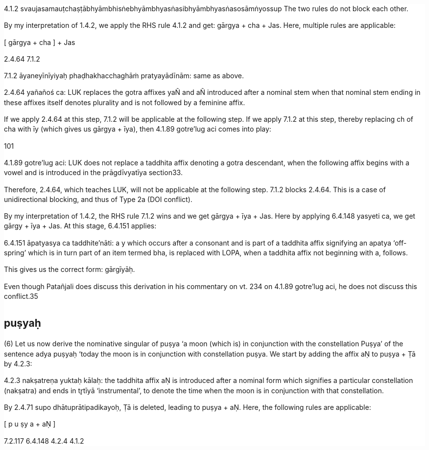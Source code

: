 4.1.2 svaujasamauṭchaṣṭābhyāmbhisṅebhyāmbhyasṅasibhyāmbhyasṅasosāmṅyossup The two rules do not block each other.  

By my interpretation of 1.4.2, we apply the RHS rule 4.1.2 and get: gārgya + cha + Jas. Here,  multiple rules are applicable: 

[ gārgya + cha ] + Jas 

  

 2.4.64 7.1.2 

7.1.2 āyaneyīnīyiyaḥ phaḍhakhacchaghāṁ pratyayādīnām: same as above. 

2.4.64 yañañoś ca: LUK replaces the gotra affixes yaÑ and aÑ introduced after a nominal stem  when that nominal stem ending in these affixes itself denotes plurality and is not followed by  a feminine affix.  

If we apply 2.4.64 at this step, 7.1.2 will be applicable at the following step. If we apply 7.1.2  at this step, thereby replacing ch of cha with īy (which gives us gārgya + īya), then 4.1.89  gotre’lug aci comes into play: 

[^32]: Note that, in all the derivations that I have performed using my method in this chapter, I apply 2.4.71  supo dhātuprātipadikayoḥ before actually starting the derivation. I do this to avoid making the  derivations unnecessarily lengthy and to avoid monotony. I take this liberty because the correctness of  the form we get at the end of the derivation does not depend on the step at which we apply 2.4.71.  Ideally, one should apply this rule only when it ought to be applied. 

101 

4.1.89 gotre’lug aci: LUK does not replace a taddhita affix denoting a gotra descendant, when  the following affix begins with a vowel and is introduced in the prāgdīvyatīya section33. 

Therefore, 2.4.64, which teaches LUK, will not be applicable at the following step. 7.1.2 blocks  2.4.64. This is a case of unidirectional blocking, and thus of Type 2a (DOI conflict).  

By my interpretation of 1.4.2, the RHS rule 7.1.2 wins and we get gārgya + īya + Jas. Here by  applying 6.4.148 yasyeti ca, we get gārgy + īya + Jas. At this stage, 6.4.151 applies: 

6.4.151 āpatyasya ca taddhite’nāti: a y which occurs after a consonant and is part of a taddhita  affix signifying an apatya ‘off-spring’ which is in turn part of an item termed bha, is replaced  with LOPA, when a taddhita affix not beginning with a, follows. 

This gives us the correct form: gārgīyāḥ. 

Even though Patañjali does discuss this derivation in his commentary on vt. 234 on 4.1.89  gotre’lug aci, he does not discuss this conflict.35 

## puṣyaḥ
(6) Let us now derive the nominative singular of puṣya ‘a moon (which is) in conjunction with  the constellation Puṣya’ of the sentence adya puṣyaḥ ‘today the moon is in conjunction with  constellation puṣya. We start by adding the affix aṆ to puṣya + Ṭā by 4.2.3: 

4.2.3 nakṣatreṇa yuktaḥ kālaḥ: the taddhita affix aṆ is introduced after a nominal form which  signifies a particular constellation (nakṣatra) and ends in tr̥tīyā ‘instrumental’, to denote the  time when the moon is in conjunction with that constellation. 

By 2.4.71 supo dhātuprātipadikayoḥ, Ṭā is deleted, leading to puṣya + aṆ. Here, the following  rules are applicable: 

 [ p u ṣy a + aṆ ]  

 7.2.117 6.4.148 4.2.4 4.1.2 

[^33]: 4.1.83 prāg dīvyato’ṇ - 4.4.2 tena dīvyati khanati jayati jitam. 


[^11]: I use the ‘+’ sign between a base and an affix. Since ac is not an affix with respect to prati, I put a ‘– ’ instead of a ‘+’ between prati and ac.
[^12]: Among other things, this rule teaches that KvIN occurs after the root añcU ‘to bend’ when this root  co-occurs with a pada ending in sUP. 
[^13]: LOPA replaces the penultimate n of a verbal base ending in a consonant and not marked with I [in  the Dhātupāṭha] when an affix marked with K or Ṅ follows. 
[^14]: Affix vI unaccompanied [by any other sound] is replaced with LOPA. 
[^15]: We know this because of a paribhāṣā it mentions, will I will discuss below.  16 Another version of this, which we occasionally find in paribhāṣā texts, is nimittāpāye naimittikasyāpy  apāyaḥ. 
[^17]: SK 417 (6.3.138 cau).
[^18]: This rule teaches all the declensional affixes. The affix that is applicable here is the genitive singular  Ṅas.
[^19]: We know this because of the use of the paribhāṣā, akr̥tavyūhāḥ pāṇinīyāḥ on SK 435 (6.4.131 vasoḥ samprasāraṇam). I will discuss this later in the example. 
[^20]: The affix LIṬ is optionally replaced with KvasU in classical Sanskrit after the roots sadA ‘to sit’,  vasA ‘to inhabit’ and śru ‘to listen’ when the action has taken place in the past. 21 An a, which occurs in between two single consonants of a verbal base whose initial sound has not  undergone replacement, is replaced with e, when a LIṬ affix marked with K or Ṅ follows. In such cases,  the abhyāsa (i.e., the first of the two reduplicated syllables) is also deleted.  
[^22]: I interpret this rule differently. I will discuss my interpretation later in this example. 
[^23]: Note that, the whole base does not undergo reduplication. Instead, only one syllable does. See 6.1.1  ekāco dve prathamasya and 6.1.2 ajāder dvitīyasya. 
[^24]: The tradition interprets this rule as follows: augment iṬ is introduced to vasU when it occurs after a  root which, after doubling, either consists of a single syllable, or ends in a, or else, is constituted by  ghas ‘to eat’. Note that Pāṇini does not say ‘after doubling’ anywhere in his rule, and ‘after doubling’ 
[^26]: 1.4.18 yaci bham.
[^27]: I give a reference later in the example. 
[^28]: The taddhita affix yaÑ is added to the syntactically related genitive form of any base included in the  list starting with garga to construct a form which means gotra-descendant of that individual. 29 A suP undergoes LUK deletion when it occurs inside a dhātu ‘verbal base’ or a prātipadika ‘nominal  base’.
[^30]: The a, i or u at the end of the base and the following vowel, which constitutes the first sound of  nominative and accusative affixes, are together replaced with the long equivalent of the former.
[^31]: I give a reference later in the example.
[^34]: Mbh II.240.14. 
[^35]: He focuses on the question: should the ya of gārgya be deleted by 2.4.64 yañañoś ca before a plural  declensional affix is introduced to the derivation? I think this question is invalid because, in my view,  2.4.64 should only apply to a base when a plural affix is present. 
[^36]: Note that our sentence is adya puṣyaḥ wherein the time mentioned is adya which is not specific  (unlike for example, rātri, which is specific); thus 4.2.4 is applicable here. 
[^37]: A form is termed pada when a svādi (affixes enumerated under 4.1.2 svaujas... through 5.4.151 uraḥ prabhr̥tibhyaḥ kap) affix which is not a sarvanāmasthāna (sU, au, Jas, am, auṬ; see 4.1.2 svaujas...)  follows.
[^38]: One could argue that this should be [kālī am manya]. For a detailed discussion on this topic, see  Scharf (2016). 